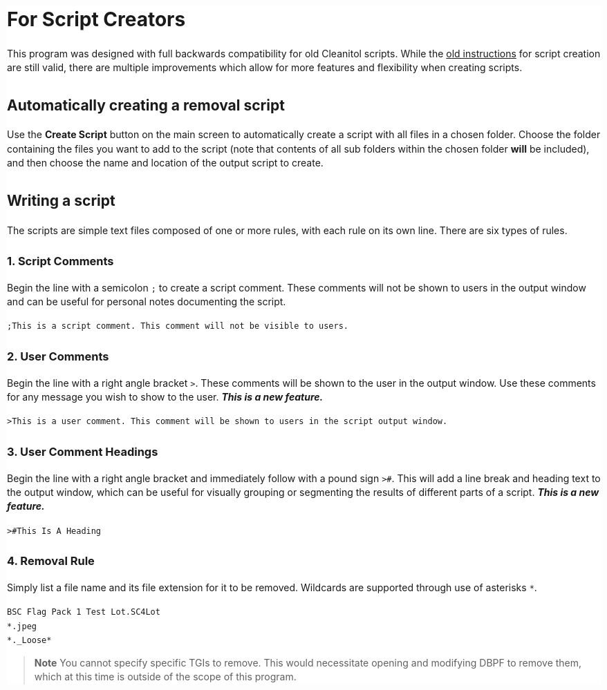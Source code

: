 
# For Script Creators
This program was designed with full backwards compatibility for old Cleanitol scripts. While the [old instructions](https://www.sc4devotion.com/forums/index.php?topic=3797.0) for script creation are still valid, there are multiple improvements which allow for more features and flexibility when creating scripts.

## Automatically creating a removal script
Use the **Create Script** button on the main screen to automatically create a script with all files in a chosen folder. Choose the folder containing the files you want to add to the script (note that contents of all sub folders within the chosen folder **will** be included), and then choose the name and location of the output script to create.

## Writing a script
The scripts are simple text files composed of one or more rules, with each rule on its own line. There are six types of rules.

### 1. Script Comments
Begin the line with a semicolon `;` to create a script comment. These comments will not be shown to users in the output window and can be useful for personal notes documenting the script.
```
;This is a script comment. This comment will not be visible to users.
```

### 2. User Comments
Begin the line with a right angle bracket `>`. These comments will be shown to the user in the output window. Use these comments for any message you wish to show to the user. ***This is a new feature.***
```
>This is a user comment. This comment will be shown to users in the script output window.
```

### 3. User Comment Headings
Begin the line with a right angle bracket and immediately follow with a pound sign `>#`. This will add a line break and heading text to the output window, which can be useful for visually grouping or segmenting the results of different parts of a script. ***This is a new feature.***
```
>#This Is A Heading
```

### 4. Removal Rule
Simply list a file name and its file extension for it to be removed. Wildcards are supported through use of asterisks `*`.
```
BSC Flag Pack 1 Test Lot.SC4Lot
*.jpeg
*._Loose*
```
> **Note**
> You cannot specify specific TGIs to remove. This would necessitate opening and modifying DBPF to remove them, which at this time is outside of the scope of this program.
